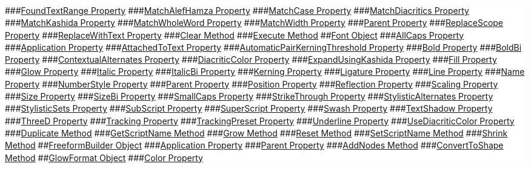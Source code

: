 ###[FoundTextRange Property](findreplace-foundtextrange-propertypublisher-.md)
###[MatchAlefHamza Property](findreplace-matchalefhamza-propertypublisher-.md)
###[MatchCase Property](findreplace-matchcase-propertypublisher-.md)
###[MatchDiacritics Property](findreplace-matchdiacritics-propertypublisher-.md)
###[MatchKashida Property](findreplace-matchkashida-propertypublisher-.md)
###[MatchWholeWord Property](findreplace-matchwholeword-propertypublisher-.md)
###[MatchWidth Property](findreplace-matchwidth-propertypublisher-.md)
###[Parent Property](findreplace-parent-propertypublisher-.md)
###[ReplaceScope Property](findreplace-replacescope-propertypublisher-.md)
###[ReplaceWithText Property](findreplace-replacewithtext-propertypublisher-.md)
###[Clear Method](findreplace-clear-methodpublisher-.md)
###[Execute Method](findreplace-execute-methodpublisher-.md)
##[Font Object](font-objectpublisher-.md)
###[AllCaps Property](font-allcaps-propertypublisher-.md)
###[Application Property](font-application-propertypublisher-.md)
###[AttachedToText Property](font-attachedtotext-propertypublisher-.md)
###[AutomaticPairKerningThreshold Property](font-automaticpairkerningthreshold-propertypublisher-.md)
###[Bold Property](font-bold-propertypublisher-.md)
###[BoldBi Property](font-boldbi-propertypublisher-.md)
###[ContextualAlternates Property](font-contextualalternates-propertypublisher-.md)
###[DiacriticColor Property](font-diacriticcolor-propertypublisher-.md)
###[ExpandUsingKashida Property](font-expandusingkashida-propertypublisher-.md)
###[Fill Property](font-fill-propertypublisher-.md)
###[Glow Property](font-glow-propertypublisher-.md)
###[Italic Property](font-italic-propertypublisher-.md)
###[ItalicBi Property](font-italicbi-propertypublisher-.md)
###[Kerning Property](font-kerning-propertypublisher-.md)
###[Ligature Property](font-ligature-propertypublisher-.md)
###[Line Property](font-line-propertypublisher-.md)
###[Name Property](font-name-propertypublisher-.md)
###[NumberStyle Property](font-numberstyle-propertypublisher-.md)
###[Parent Property](font-parent-propertypublisher-.md)
###[Position Property](font-position-propertypublisher-.md)
###[Reflection Property](font-reflection-propertypublisher-.md)
###[Scaling Property](font-scaling-propertypublisher-.md)
###[Size Property](font-size-propertypublisher-.md)
###[SizeBi Property](font-sizebi-propertypublisher-.md)
###[SmallCaps Property](font-smallcaps-propertypublisher-.md)
###[StrikeThrough Property](font-strikethrough-propertypublisher-.md)
###[StylisticAlternates Property](font-stylisticalternates-propertypublisher-.md)
###[StylisticSets Property](font-stylisticsets-propertypublisher-.md)
###[SubScript Property](font-subscript-propertypublisher-.md)
###[SuperScript Property](font-superscript-propertypublisher-.md)
###[Swash Property](font-swash-propertypublisher-.md)
###[TextShadow Property](font-textshadow-propertypublisher-.md)
###[ThreeD Property](font-threed-propertypublisher-.md)
###[Tracking Property](font-tracking-propertypublisher-.md)
###[TrackingPreset Property](font-trackingpreset-propertypublisher-.md)
###[Underline Property](font-underline-propertypublisher-.md)
###[UseDiacriticColor Property](font-usediacriticcolor-propertypublisher-.md)
###[Duplicate Method](font-duplicate-methodpublisher-.md)
###[GetScriptName Method](font-getscriptname-methodpublisher-.md)
###[Grow Method](font-grow-methodpublisher-.md)
###[Reset Method](font-reset-methodpublisher-.md)
###[SetScriptName Method](font-setscriptname-methodpublisher-.md)
###[Shrink Method](font-shrink-methodpublisher-.md)
##[FreeformBuilder Object](freeformbuilder-objectpublisher-.md)
###[Application Property](freeformbuilder-application-propertypublisher-.md)
###[Parent Property](freeformbuilder-parent-propertypublisher-.md)
###[AddNodes Method](freeformbuilder-addnodes-methodpublisher-.md)
###[ConvertToShape Method](freeformbuilder-converttoshape-methodpublisher-.md)
##[GlowFormat Object](glowformat-objectpublisher-.md)
###[Color Property](glowformat-color-propertypublisher-.md)